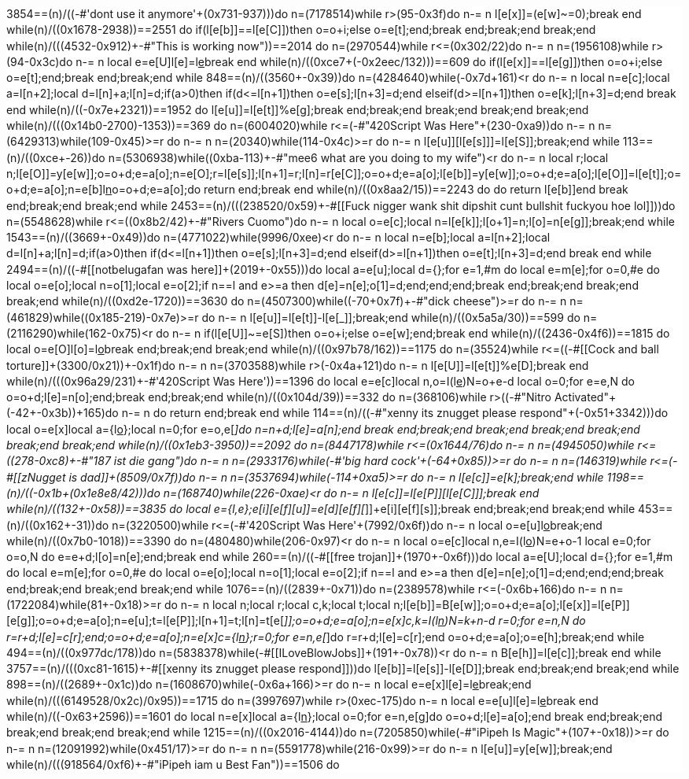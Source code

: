 3854==(n)/((-#'dont use it anymore'+(0x731-937)))do n=(7178514)while r>(95-0x3f)do n-= n l[e[x]]=(e[w]~=0);break end while(n)/((0x1678-2938))==2551 do if(l[e[b]]==l[e[C]])then o=o+i;else o=e[t];end;break end;break;end break;end while(n)/(((4532-0x912)+-#"This is working now"))==2014 do n=(2970544)while r<=(0x302/22)do n-= n n=(1956108)while r>(94-0x3c)do n-= n local e=e[U]l[e]=l[e](l[e+i])break end while(n)/((0xce7+(-0x2eec/132)))==609 do if(l[e[x]]==l[e[g]])then o=o+i;else o=e[t];end;break end;break;end while 848==(n)/((3560+-0x39))do n=(4284640)while(-0x7d+161)<r do n-= n local n=e[c];local a=l[n+2];local d=l[n]+a;l[n]=d;if(a>0)then if(d<=l[n+1])then o=e[s];l[n+3]=d;end elseif(d>=l[n+1])then o=e[k];l[n+3]=d;end break end while(n)/((-0x7e+2321))==1952 do l[e[u]]=l[e[t]]%e[g];break end;break;end break;end break;end break;end while(n)/(((0x14b0-2700)-1353))==369 do n=(6004020)while r<=(-#"420Script Was Here"+(230-0xa9))do n-= n n=(6429313)while(109-0x45)>=r do n-= n n=(20340)while(114-0x4c)>=r do n-= n l[e[u]][l[e[s]]]=l[e[S]];break;end while 113==(n)/((0xce+-26))do n=(5306938)while((0xba-113)+-#"mee6 what are you doing to my wife")<r do n-= n local r;local n;l[e[O]]=y[e[w]];o=o+d;e=a[o];n=e[O];r=l[e[s]];l[n+1]=r;l[n]=r[e[C]];o=o+d;e=a[o];l[e[b]]=y[e[w]];o=o+d;e=a[o];l[e[O]]=l[e[t]];o=o+d;e=a[o];n=e[b]l[n](M(l,n+i,e[t]))o=o+d;e=a[o];do return end;break end while(n)/((0x8aa2/15))==2243 do do return l[e[b]]end break end;break;end break;end while 2453==(n)/(((238520/0x59)+-#[[Fuck nigger wank shit dipshit cunt bullshit fuckyou hoe lol]]))do n=(5548628)while r<=((0x8b2/42)+-#"Rivers Cuomo")do n-= n local o=e[c];local n=l[e[k]];l[o+1]=n;l[o]=n[e[g]];break;end while 1543==(n)/((3669+-0x49))do n=(4771022)while(9996/0xee)<r do n-= n local n=e[b];local a=l[n+2];local d=l[n]+a;l[n]=d;if(a>0)then if(d<=l[n+1])then o=e[s];l[n+3]=d;end elseif(d>=l[n+1])then o=e[t];l[n+3]=d;end break end while 2494==(n)/((-#[[notbelugafan was here]]+(2019+-0x55)))do local a=e[u];local d={};for e=1,#m do local e=m[e];for o=0,#e do local o=e[o];local n=o[1];local e=o[2];if n==l and e>=a then d[e]=n[e];o[1]=d;end;end;end;break end;break;end break;end break;end while(n)/((0xd2e-1720))==3630 do n=(4507300)while((-70+0x7f)+-#"dick cheese")>=r do n-= n n=(461829)while((0x185-219)-0x7e)>=r do n-= n l[e[u]]=l[e[t]]-l[e[_]];break;end while(n)/((0x5a5a/30))==599 do n=(2116290)while(162-0x75)<r do n-= n if(l[e[U]]~=e[S])then o=o+i;else o=e[w];end;break end while(n)/((2436-0x4f6))==1815 do local o=e[O]l[o]=l[o](M(l,o+d,e[t]))break end;break;end break;end while(n)/((0x97b78/162))==1175 do n=(35524)while r<=((-#[[Cock and ball torture]]+(3300/0x21))+-0x1f)do n-= n n=(3703588)while r>(-0x4a+121)do n-= n l[e[U]]=l[e[t]]%e[D];break end while(n)/(((0x96a29/231)+-#'420Script Was Here'))==1396 do local e=e[c]local n,o=I(l[e](l[e+i]))N=o+e-d local o=0;for e=e,N do o=o+d;l[e]=n[o];end;break end;break;end while(n)/((0x104d/39))==332 do n=(368106)while r>((-#"Nitro Activated"+(-42+-0x3b))+165)do n-= n do return end;break end while 114==(n)/((-#"xenny its znugget please respond"+(-0x51+3342)))do local o=e[x]local a={l[o](M(l,o+1,N))};local n=0;for e=o,e[_]do n=n+d;l[e]=a[n];end break end;break;end break;end break;end break;end break;end break;end while(n)/((0x1eb3-3950))==2092 do n=(8447178)while r<=(0x1644/76)do n-= n n=(4945050)while r<=((278-0xc8)+-#"187 ist die gang")do n-= n n=(2933176)while(-#'big hard cock'+(-64+0x85))>=r do n-= n n=(146319)while r<=(-#[[zNugget is dad]]+(8509/0x7f))do n-= n n=(3537694)while(-114+0xa5)>=r do n-= n l[e[c]]=e[k];break;end while 1198==(n)/((-0x1b+(0x1e8e8/42)))do n=(168740)while(226-0xae)<r do n-= n l[e[c]]=l[e[P]][l[e[C]]];break end while(n)/((132+-0x58))==3835 do local e={l,e};e[i][e[f][u]]=e[d][e[f][_]]+e[i][e[f][s]];break end;break;end break;end while 453==(n)/((0x162+-31))do n=(3220500)while r<=(-#'420Script Was Here'+(7992/0x6f))do n-= n local o=e[u]l[o](M(l,o+i,e[w]))break;end while(n)/((0x7b0-1018))==3390 do n=(480480)while(206-0x97)<r do n-= n local o=e[c]local n,e=I(l[o](M(l,o+1,e[s])))N=e+o-1 local e=0;for o=o,N do e=e+d;l[o]=n[e];end;break end while 260==(n)/((-#[[free trojan]]+(1970+-0x6f)))do local a=e[U];local d={};for e=1,#m do local e=m[e];for o=0,#e do local o=e[o];local n=o[1];local e=o[2];if n==l and e>=a then d[e]=n[e];o[1]=d;end;end;end;break end;break;end break;end break;end while 1076==(n)/((2839+-0x71))do n=(2389578)while r<=(-0x6b+166)do n-= n n=(1722084)while(81+-0x18)>=r do n-= n local n;local r;local c,k;local t;local n;l[e[b]]=B[e[w]];o=o+d;e=a[o];l[e[x]]=l[e[P]][e[g]];o=o+d;e=a[o];n=e[u];t=l[e[P]];l[n+1]=t;l[n]=t[e[_]];o=o+d;e=a[o];n=e[x]c,k=I(l[n](l[n+i]))N=k+n-d r=0;for e=n,N do r=r+d;l[e]=c[r];end;o=o+d;e=a[o];n=e[x]c={l[n](M(l,n+1,N))};r=0;for e=n,e[_]do r=r+d;l[e]=c[r];end o=o+d;e=a[o];o=e[h];break;end while 494==(n)/((0x977dc/178))do n=(5838378)while(-#[[ILoveBlowJobs]]+(191+-0x78))<r do n-= n B[e[h]]=l[e[c]];break end while 3757==(n)/(((0xc81-1615)+-#[[xenny its znugget please respond]]))do l[e[b]]=l[e[s]]-l[e[D]];break end;break;end break;end while 898==(n)/((2689+-0x1c))do n=(1608670)while(-0x6a+166)>=r do n-= n local e=e[x]l[e]=l[e](M(l,e+d,N))break;end while(n)/(((6149528/0x2c)/0x95))==1715 do n=(3997697)while r>(0xec-175)do n-= n local e=e[u]l[e]=l[e]()break end while(n)/((-0x63+2596))==1601 do local n=e[x]local a={l[n](M(l,n+1,N))};local o=0;for e=n,e[g]do o=o+d;l[e]=a[o];end break end;break;end break;end break;end break;end while 1215==(n)/((0x2016-4144))do n=(7205850)while(-#"iPipeh Is Magic"+(107+-0x18))>=r do n-= n n=(12091992)while(0x451/17)>=r do n-= n n=(5591778)while(216-0x99)>=r do n-= n l[e[u]]=y[e[w]];break;end while(n)/(((918564/0xf6)+-#"iPipeh iam u Best Fan"))==1506 do